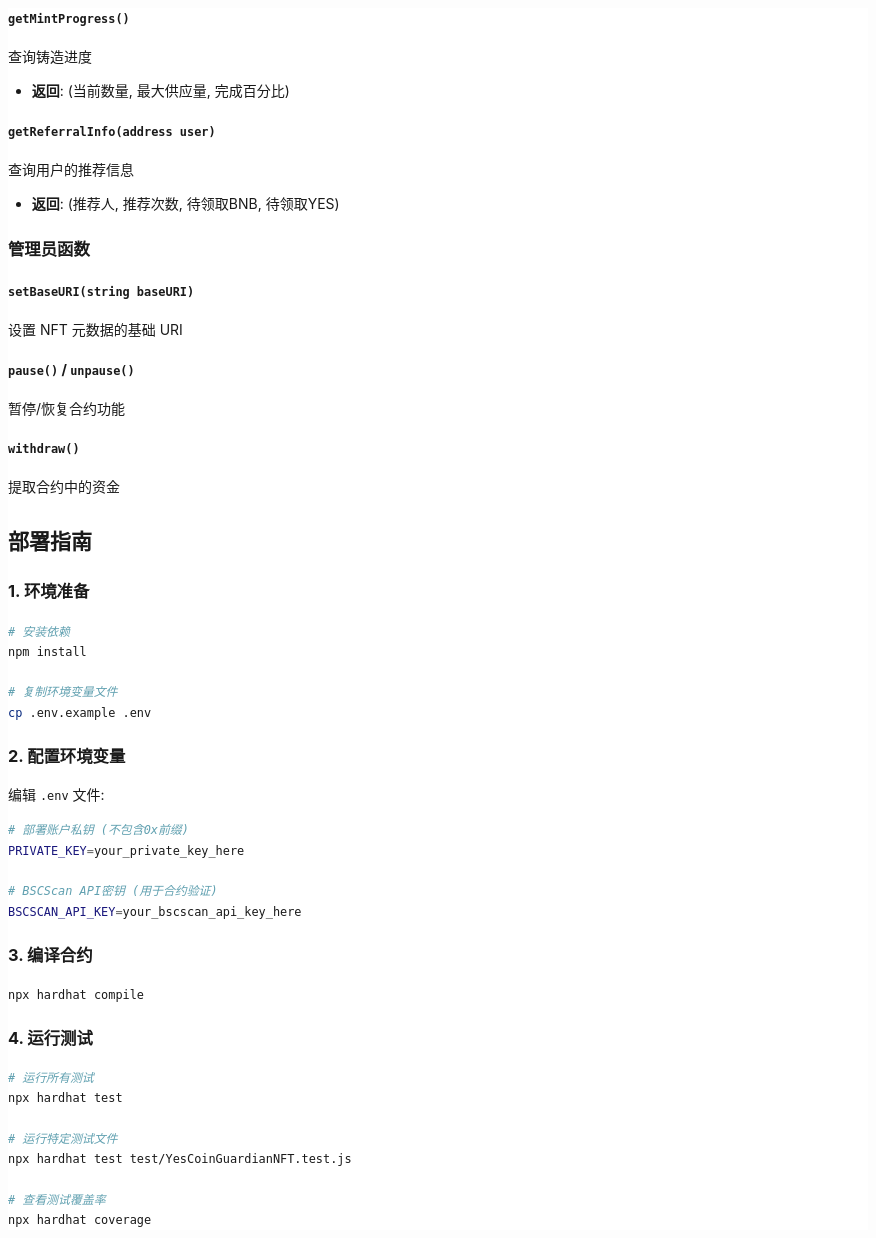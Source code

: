 #### `getMintProgress()`
查询铸造进度
- **返回**: (当前数量, 最大供应量, 完成百分比)

#### `getReferralInfo(address user)`
查询用户的推荐信息
- **返回**: (推荐人, 推荐次数, 待领取BNB, 待领取YES)

### 管理员函数

#### `setBaseURI(string baseURI)`
设置 NFT 元数据的基础 URI

#### `pause()` / `unpause()`
暂停/恢复合约功能

#### `withdraw()`
提取合约中的资金

## 部署指南

### 1. 环境准备

```bash
# 安装依赖
npm install

# 复制环境变量文件
cp .env.example .env
```

### 2. 配置环境变量

编辑 `.env` 文件:

```bash
# 部署账户私钥 (不包含0x前缀)
PRIVATE_KEY=your_private_key_here

# BSCScan API密钥 (用于合约验证)
BSCSCAN_API_KEY=your_bscscan_api_key_here
```

### 3. 编译合约

```bash
npx hardhat compile
```

### 4. 运行测试

```bash
# 运行所有测试
npx hardhat test

# 运行特定测试文件
npx hardhat test test/YesCoinGuardianNFT.test.js

# 查看测试覆盖率
npx hardhat coverage
```
